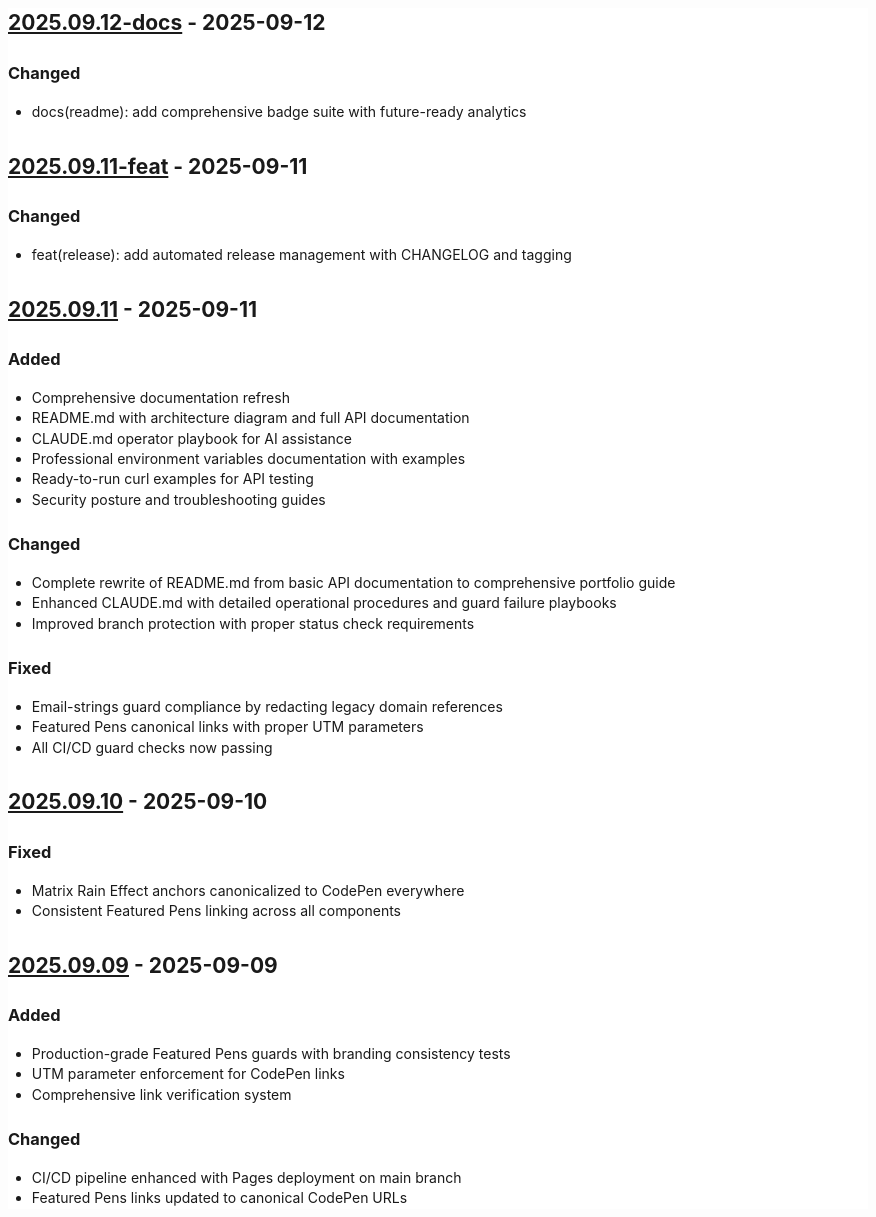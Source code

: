 ## [2025.09.12-docs] - 2025-09-12

### Changed
- docs(readme): add comprehensive badge suite with future-ready analytics

## [2025.09.11-feat] - 2025-09-11

### Changed
- feat(release): add automated release management with CHANGELOG and tagging

## [2025.09.11] - 2025-09-11

### Added
- Comprehensive documentation refresh
- README.md with architecture diagram and full API documentation
- CLAUDE.md operator playbook for AI assistance
- Professional environment variables documentation with examples
- Ready-to-run curl examples for API testing
- Security posture and troubleshooting guides

### Changed
- Complete rewrite of README.md from basic API documentation to comprehensive portfolio guide
- Enhanced CLAUDE.md with detailed operational procedures and guard failure playbooks
- Improved branch protection with proper status check requirements

### Fixed
- Email-strings guard compliance by redacting legacy domain references
- Featured Pens canonical links with proper UTM parameters
- All CI/CD guard checks now passing

## [2025.09.10] - 2025-09-10

### Fixed
- Matrix Rain Effect anchors canonicalized to CodePen everywhere
- Consistent Featured Pens linking across all components

## [2025.09.09] - 2025-09-09

### Added
- Production-grade Featured Pens guards with branding consistency tests
- UTM parameter enforcement for CodePen links
- Comprehensive link verification system

### Changed
- CI/CD pipeline enhanced with Pages deployment on main branch
- Featured Pens links updated to canonical CodePen URLs


[Unreleased]: https://github.com/CoderRvrse/vipspot/compare/v2025.09.17-fix.6...HEAD
[2025.09.11]: https://github.com/CoderRvrse/vipspot/compare/v2025.09.10...v2025.09.11
[2025.09.10]: https://github.com/CoderRvrse/vipspot/compare/v2025.09.09...v2025.09.10
[2025.09.09]: https://github.com/CoderRvrse/vipspot/compare/v2025.09.08...v2025.09.09
[2025.09.08]: https://github.com/CoderRvrse/vipspot/compare/v2025.09.04...v2025.09.08
[2025.09.04]: https://github.com/CoderRvrse/vipspot/compare/v2025.09.02...v2025.09.04
[2025.09.02]: https://github.com/CoderRvrse/vipspot/compare/v2025.09.01...v2025.09.02
[2025.09.01]: https://github.com/CoderRvrse/vipspot/releases/tag/v2025.09.01
[2025.09.11-feat]: https://github.com/CoderRvrse/vipspot/releases/tag/v2025.09.11-feat
[2025.09.12-docs]: https://github.com/CoderRvrse/vipspot/releases/tag/v2025.09.12-docs
[2025.09.12-feat]: https://github.com/CoderRvrse/vipspot/releases/tag/v2025.09.12-feat
[2025.09.12-feat.1]: https://github.com/CoderRvrse/vipspot/releases/tag/v2025.09.12-feat.1
[2025.09.12-fix]: https://github.com/CoderRvrse/vipspot/releases/tag/v2025.09.12-fix
[2025.09.12-feat.2]: https://github.com/CoderRvrse/vipspot/releases/tag/v2025.09.12-feat.2
[2025.09.12-fix.1]: https://github.com/CoderRvrse/vipspot/releases/tag/v2025.09.12-fix.1
[2025.09.13-fix]: https://github.com/CoderRvrse/vipspot/releases/tag/v2025.09.13-fix
[2025.09.13-patch]: https://github.com/CoderRvrse/vipspot/releases/tag/v2025.09.13-patch
[2025.09.13-patch.1]: https://github.com/CoderRvrse/vipspot/releases/tag/v2025.09.13-patch.1
[2025.09.13-feat]: https://github.com/CoderRvrse/vipspot/releases/tag/v2025.09.13-feat
[2025.09.13-feat.1]: https://github.com/CoderRvrse/vipspot/releases/tag/v2025.09.13-feat.1
[2025.09.13-chore]: https://github.com/CoderRvrse/vipspot/releases/tag/v2025.09.13-chore
[2025.09.13-feat.2]: https://github.com/CoderRvrse/vipspot/releases/tag/v2025.09.13-feat.2
[2025.09.13-feat.3]: https://github.com/CoderRvrse/vipspot/releases/tag/v2025.09.13-feat.3
[2025.09.13-fix.1]: https://github.com/CoderRvrse/vipspot/releases/tag/v2025.09.13-fix.1
[2025.09.13-feat.4]: https://github.com/CoderRvrse/vipspot/releases/tag/v2025.09.13-feat.4
[2025.09.16-fix]: https://github.com/CoderRvrse/vipspot/releases/tag/v2025.09.16-fix
[2025.09.17-chore]: https://github.com/CoderRvrse/vipspot/releases/tag/v2025.09.17-chore
[2025.09.17-fix]: https://github.com/CoderRvrse/vipspot/releases/tag/v2025.09.17-fix
[2025.09.17-fix.1]: https://github.com/CoderRvrse/vipspot/releases/tag/v2025.09.17-fix.1
[2025.09.17-chore.1]: https://github.com/CoderRvrse/vipspot/releases/tag/v2025.09.17-chore.1
[2025.09.17-feat]: https://github.com/CoderRvrse/vipspot/releases/tag/v2025.09.17-feat
[2025.09.17-chore.2]: https://github.com/CoderRvrse/vipspot/releases/tag/v2025.09.17-chore.2
[2025.09.17-fix.2]: https://github.com/CoderRvrse/vipspot/releases/tag/v2025.09.17-fix.2
[2025.09.17-fix.3]: https://github.com/CoderRvrse/vipspot/releases/tag/v2025.09.17-fix.3
[2025.09.17-fix.4]: https://github.com/CoderRvrse/vipspot/releases/tag/v2025.09.17-fix.4
[2025.09.17-fix.5]: https://github.com/CoderRvrse/vipspot/releases/tag/v2025.09.17-fix.5
[2025.09.17-fix.6]: https://github.com/CoderRvrse/vipspot/releases/tag/v2025.09.17-fix.6